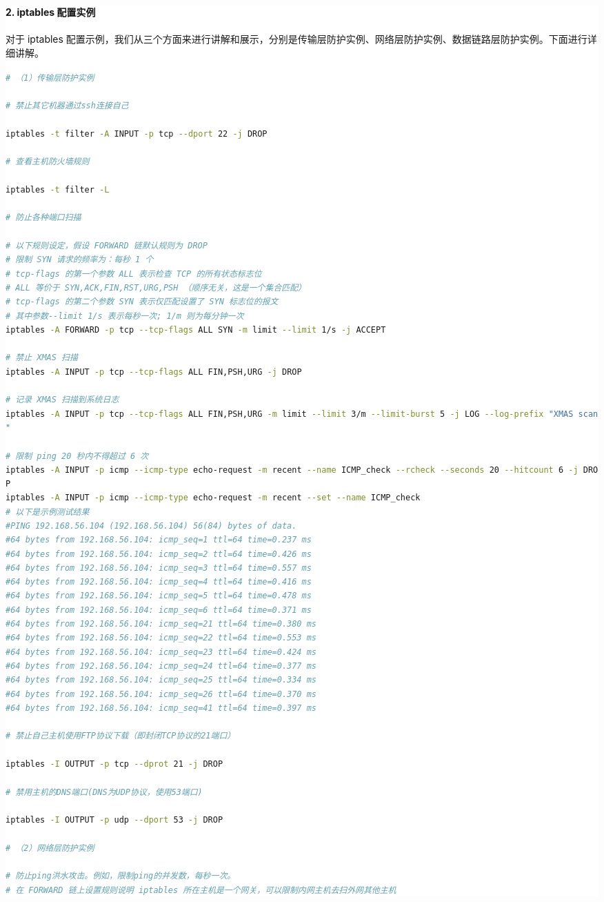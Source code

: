#### 2. iptables 配置实例

对于 iptables 配置示例，我们从三个方面来进行讲解和展示，分别是传输层防护实例、网络层防护实例、数据链路层防护实例。下面进行详细讲解。

```bash
# （1）传输层防护实例

# 禁止其它机器通过ssh连接自己

iptables -t filter -A INPUT -p tcp --dport 22 -j DROP

# 查看主机防火墙规则

iptables -t filter -L

# 防止各种端口扫描

# 以下规则设定，假设 FORWARD 链默认规则为 DROP 
# 限制 SYN 请求的频率为：每秒 1 个
# tcp-flags 的第一个参数 ALL 表示检查 TCP 的所有状态标志位
# ALL 等价于 SYN,ACK,FIN,RST,URG,PSH （顺序无关，这是一个集合匹配）
# tcp-flags 的第二个参数 SYN 表示仅匹配设置了 SYN 标志位的报文
# 其中参数--limit 1/s 表示每秒一次; 1/m 则为每分钟一次
iptables -A FORWARD -p tcp --tcp-flags ALL SYN -m limit --limit 1/s -j ACCEPT

# 禁止 XMAS 扫描
iptables -A INPUT -p tcp --tcp-flags ALL FIN,PSH,URG -j DROP

# 记录 XMAS 扫描到系统日志
iptables -A INPUT -p tcp --tcp-flags ALL FIN,PSH,URG -m limit --limit 3/m --limit-burst 5 -j LOG --log-prefix "XMAS scan "

# 限制 ping 20 秒内不得超过 6 次
iptables -A INPUT -p icmp --icmp-type echo-request -m recent --name ICMP_check --rcheck --seconds 20 --hitcount 6 -j DROP
iptables -A INPUT -p icmp --icmp-type echo-request -m recent --set --name ICMP_check
# 以下是示例测试结果
#PING 192.168.56.104 (192.168.56.104) 56(84) bytes of data.
#64 bytes from 192.168.56.104: icmp_seq=1 ttl=64 time=0.237 ms
#64 bytes from 192.168.56.104: icmp_seq=2 ttl=64 time=0.426 ms
#64 bytes from 192.168.56.104: icmp_seq=3 ttl=64 time=0.557 ms
#64 bytes from 192.168.56.104: icmp_seq=4 ttl=64 time=0.416 ms
#64 bytes from 192.168.56.104: icmp_seq=5 ttl=64 time=0.478 ms
#64 bytes from 192.168.56.104: icmp_seq=6 ttl=64 time=0.371 ms
#64 bytes from 192.168.56.104: icmp_seq=21 ttl=64 time=0.380 ms
#64 bytes from 192.168.56.104: icmp_seq=22 ttl=64 time=0.553 ms
#64 bytes from 192.168.56.104: icmp_seq=23 ttl=64 time=0.424 ms
#64 bytes from 192.168.56.104: icmp_seq=24 ttl=64 time=0.377 ms
#64 bytes from 192.168.56.104: icmp_seq=25 ttl=64 time=0.334 ms
#64 bytes from 192.168.56.104: icmp_seq=26 ttl=64 time=0.370 ms
#64 bytes from 192.168.56.104: icmp_seq=41 ttl=64 time=0.397 ms

# 禁止自己主机使用FTP协议下载（即封闭TCP协议的21端口）

iptables -I OUTPUT -p tcp --dprot 21 -j DROP

# 禁用主机的DNS端口(DNS为UDP协议，使用53端口)

iptables -I OUTPUT -p udp --dport 53 -j DROP

# （2）网络层防护实例

# 防止ping洪水攻击。例如，限制ping的并发数，每秒一次。
# 在 FORWARD 链上设置规则说明 iptables 所在主机是一个网关，可以限制内网主机去扫外网其他主机
```